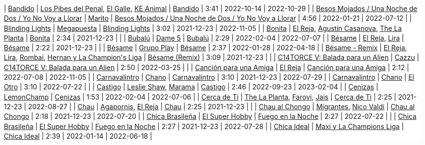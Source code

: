 | [Bandido](https://open.spotify.com/track/0MMS8TSvVyKk4SASvX5tUl) | [Los Pibes del Penal](https://open.spotify.com/artist/23h9kiR8GTLVQyoGWVubqi), [El Galle](https://open.spotify.com/artist/7oS04sb6dK1Xf4nE8BUxmV), [KE Animal](https://open.spotify.com/artist/5M5D3L2jhAPqEGktl9jdAJ) | [Bandido](https://open.spotify.com/album/4FpmgQ11oIhxv7RC9G3AdK) | 3:41 | 2022-10-14 | 2022-10-29 |
| [Besos Mojados / Una Noche de Dos / Yo No Voy a Llorar](https://open.spotify.com/track/0ciL7IYYSktuYpThEThdzO) | [Marito](https://open.spotify.com/artist/6635eN3p3KGQiPdlFFvred) | [Besos Mojados / Una Noche de Dos / Yo No Voy a Llorar](https://open.spotify.com/album/4OYOC0RUihH2AqdFZGdTNL) | 4:56 | 2022-01-21 | 2022-07-12 |
| [Blinding Lights](https://open.spotify.com/track/6acWfDtGAr6bGzVFqmRozj) | [Megapuesta](https://open.spotify.com/artist/2u70zmwJlNfRR89itoO8j2) | [Blinding Lights](https://open.spotify.com/album/7BFhm3PcO7hxATeviLbRbE) | 3:02 | 2021-12-23 | 2022-11-05 |
| [Bonita](https://open.spotify.com/track/4KlrEwjhXnHLtmKauxVHJz) | [El Reja](https://open.spotify.com/artist/7HSeegdmjLYRJpkOYIaZIW), [Agustín Casanova](https://open.spotify.com/artist/2WhGojaMjv4VVn2HQSqrLM), [The La Planta](https://open.spotify.com/artist/4oZolC0sCwCAKqsNXfRlVS) | [Bonita](https://open.spotify.com/album/7vMcapwZDRheyqRiuxhGFU) | 2:34 | 2021-12-23 |  |
| [Bubalú](https://open.spotify.com/track/3hjbhI7IdDEaCrhDBVegXs) | [Dame 5](https://open.spotify.com/artist/0J65S0gB0D1gDEd0hK196k) | [Bubalú](https://open.spotify.com/album/0TxEycpNvMn4HvRPqHnXGn) | 2:29 | 2022-02-04 | 2022-07-07 |
| [Bésame](https://open.spotify.com/track/5uD4fcXch2qE5LYeyDipA1) | [El Reja](https://open.spotify.com/artist/7HSeegdmjLYRJpkOYIaZIW), [Lira](https://open.spotify.com/artist/1kyy6AW7C6Rr2jrYwz95Gi) | [Bésame](https://open.spotify.com/album/2gdXeh9icSTRQp71pxmTP6) | 2:22 | 2021-12-23 |  |
| [Bésame](https://open.spotify.com/track/3EwVVCR1edumeTl8iXI947) | [Grupo Play](https://open.spotify.com/artist/2PFG7Z9o7dUTCCVAuzZYJS) | [Bésame](https://open.spotify.com/album/4AnpTVLKyfjO4vxfjGedpJ) | 2:37 | 2022-01-28 | 2022-04-18 |
| [Bésame \- Remix](https://open.spotify.com/track/0pqec6C3SFkOAyDIoYYNPG) | [El Reja](https://open.spotify.com/artist/7HSeegdmjLYRJpkOYIaZIW), [Lira](https://open.spotify.com/artist/1kyy6AW7C6Rr2jrYwz95Gi), [Rombai](https://open.spotify.com/artist/5KQX0Ui06LVm6PApyicRFK), [Hernan y La Champion's Liga](https://open.spotify.com/artist/04XdCDDrPnnqidaVBTOQjt) | [Bésame \(Remix\)](https://open.spotify.com/album/6hZvokH3862OBtwRSvIgtX) | 3:09 | 2021-12-23 |  |
| [C14TORCE V: Balada para un Alien](https://open.spotify.com/track/5Su5ATMfJpNlP9N5sfhuZu) | [Cazzu](https://open.spotify.com/artist/6w3SkAHYPsQ1bxV7VDlG5y) | [C14TORCE V: Balada para un Alien](https://open.spotify.com/album/5YeW5QRGlSSh1kaRSzx9vO) | 2:50 | 2022-03-25 |  |
| [Canción para una Amiga](https://open.spotify.com/track/1VTg97n1ntojItZCkm9KEO) | [El Reja](https://open.spotify.com/artist/7HSeegdmjLYRJpkOYIaZIW) | [Canción para una Amiga](https://open.spotify.com/album/57hV017eOcP3SjmsZCyl46) | 2:12 | 2022-07-08 | 2022-11-05 |
| [Carnavalintro](https://open.spotify.com/track/0tGAPnTFwRJA6FZgYZ0BAe) | [Chano](https://open.spotify.com/artist/14lvrkdaXxggonwjKZpePM) | [Carnavalintro](https://open.spotify.com/album/68mjWwD3sLh4wONFIb2Upq) | 3:10 | 2021-12-23 | 2022-07-29 |
| [Carnavalintro](https://open.spotify.com/track/6XxIFsqBxiUct0UK7deoJ0) | [Chano](https://open.spotify.com/artist/14lvrkdaXxggonwjKZpePM) | [El Otro](https://open.spotify.com/album/6swPfLunPCGK1WcmMML99p) | 3:10 | 2022-07-22 |  |
| [Castigo](https://open.spotify.com/track/3xdwJkTILl5R45jMgN3kWh) | [Leslie Shaw](https://open.spotify.com/artist/3bAPo06XsUX6fo8iHYUqH7), [Marama](https://open.spotify.com/artist/4GepMkTgrIZECoCC55vqjW) | [Castigo](https://open.spotify.com/album/6wbWsSnHhve5sUwwI9af7y) | 2:46 | 2022-09-23 | 2023-02-04 |
| [Cenizas](https://open.spotify.com/track/6kisXjjNkIRBkIjiNkPCgZ) | [LemonChamp](https://open.spotify.com/artist/3Tralte9fDtBGOq8ULPaXn) | [Cenizas](https://open.spotify.com/album/6ARt7kbTRpxiaV9dsGTmy7) | 1:53 | 2022-02-04 | 2022-07-06 |
| [Cerca de Ti](https://open.spotify.com/track/03T8X2bJOvBg5Dm9GH52uL) | [The La Planta](https://open.spotify.com/artist/4oZolC0sCwCAKqsNXfRlVS), [Farovi](https://open.spotify.com/artist/3xxTHOKHoKoGOVgk1xPUxq), [Jais](https://open.spotify.com/artist/330WSPEqxqYQVbsYAZcBdQ) | [Cerca de Ti](https://open.spotify.com/album/3TCHBUCjNZ8DPPXVKGMyaA) | 2:25 | 2021-12-23 | 2022-08-27 |
| [Chau](https://open.spotify.com/track/6M8bGZtUxFo3LuUXiPGnkZ) | [Agapornis](https://open.spotify.com/artist/27Yc5RzJf27tJfqezJnHY1), [El Reja](https://open.spotify.com/artist/7HSeegdmjLYRJpkOYIaZIW) | [Chau](https://open.spotify.com/album/73AXit9w1t8uIBkMtiGHTF) | 2:25 | 2021-12-23 |  |
| [Chau al Chongo](https://open.spotify.com/track/601aUNwNuFfNqN4OtFaPi4) | [Migrantes](https://open.spotify.com/artist/48R2gYdPKtfnfKAzhSVPUx), [Nico Valdi](https://open.spotify.com/artist/0uxYECT7XqHNccQAg5Uhe4) | [Chau al Chongo](https://open.spotify.com/album/6EzFRdWE4iB2JbhoJn0ann) | 2:18 | 2021-12-23 | 2022-07-20 |
| [Chica Brasileña](https://open.spotify.com/track/3cjnOR9smeeqVfj13XSpqS) | [El Super Hobby](https://open.spotify.com/artist/4nTNHKAVWQyqnvRuBW4N4V) | [Fuego en la Noche](https://open.spotify.com/album/3kuFkR32n0p4DEQ9LOXnmU) | 2:27 | 2022-07-22 |  |
| [Chica Brasileña](https://open.spotify.com/track/5gwCA6eUUqFNg5VVWo2Yzo) | [El Super Hobby](https://open.spotify.com/artist/4nTNHKAVWQyqnvRuBW4N4V) | [Fuego en la Noche](https://open.spotify.com/album/0R0srt4VrapSD65tIQnTfd) | 2:27 | 2021-12-23 | 2022-07-28 |
| [Chica Ideal](https://open.spotify.com/track/5rBR6heuIk4p5MAY82i53F) | [Maxi y La Champions Liga](https://open.spotify.com/artist/6eFCmeWnt7lHM1NYbXCZoC) | [Chica Ideal](https://open.spotify.com/album/3yVwBuFlEotDpxsVlnVcaR) | 2:39 | 2022-01-14 | 2022-06-18 |